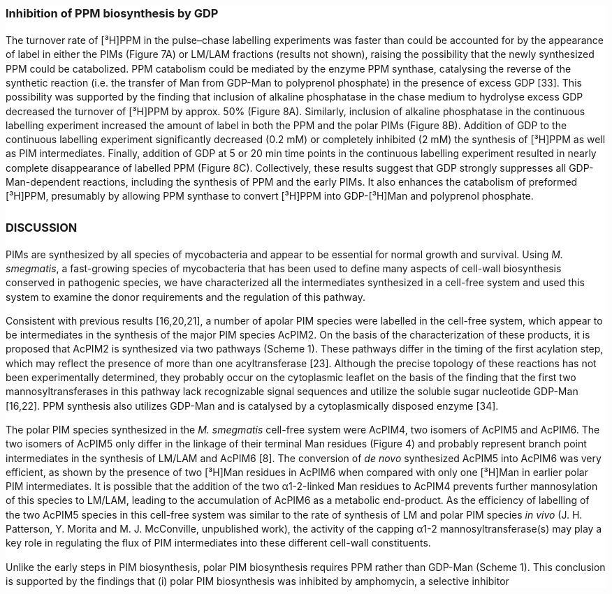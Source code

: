 ### Inhibition of PPM biosynthesis by GDP

The turnover rate of [³H]PPM in the pulse–chase labelling experiments was faster than could be accounted for by the appearance of label in either the PIMs (Figure 7A) or LM/LAM fractions (results not shown), raising the possibility that the newly synthesized PPM could be catabolized. PPM catabolism could be mediated by the enzyme PPM synthase, catalysing the reverse of the synthetic reaction (i.e. the transfer of Man from GDP-Man to polyprenol phosphate) in the presence of excess GDP [33]. This possibility was supported by the finding that inclusion of alkaline phosphatase in the chase medium to hydrolyse excess GDP decreased the turnover of [³H]PPM by approx. 50% (Figure 8A). Similarly, inclusion of alkaline phosphatase in the continuous labelling experiment increased the amount of label in both the PPM and the polar PIMs (Figure 8B). Addition of GDP to the continuous labelling experiment significantly decreased (0.2 mM) or completely inhibited (2 mM) the synthesis of [³H]PPM as well as PIM intermediates. Finally, addition of GDP at 5 or 20 min time points in the continuous labelling experiment resulted in nearly complete disappearance of labelled PPM (Figure 8C). Collectively, these results suggest that GDP strongly suppresses all GDP-Man-dependent reactions, including the synthesis of PPM and the early PIMs. It also enhances the catabolism of preformed [³H]PPM, presumably by allowing PPM synthase to convert [³H]PPM into GDP-[³H]Man and polyprenol phosphate.

### DISCUSSION

PIMs are synthesized by all species of mycobacteria and appear to be essential for normal growth and survival. Using *M. smegmatis*, a fast-growing species of mycobacteria that has been used to define many aspects of cell-wall biosynthesis conserved in pathogenic species, we have characterized all the intermediates synthesized in a cell-free system and used this system to examine the donor requirements and the regulation of this pathway.

Consistent with previous results [16,20,21], a number of apolar PIM species were labelled in the cell-free system, which appear to be intermediates in the synthesis of the major PIM species AcPIM2. On the basis of the characterization of these products, it is proposed that AcPIM2 is synthesized via two pathways (Scheme 1). These pathways differ in the timing of the first acylation step, which may reflect the presence of more than one acyltransferase [23]. Although the precise topology of these reactions has not been experimentally determined, they probably occur on the cytoplasmic leaflet on the basis of the finding that the first two mannosyltransferases in this pathway lack recognizable signal sequences and utilize the soluble sugar nucleotide GDP-Man [16,22]. PPM synthesis also utilizes GDP-Man and is catalysed by a cytoplasmically disposed enzyme [34].

The polar PIM species synthesized in the *M. smegmatis* cell-free system were AcPIM4, two isomers of AcPIM5 and AcPIM6. The two isomers of AcPIM5 only differ in the linkage of their terminal Man residues (Figure 4) and probably represent branch point intermediates in the synthesis of LM/LAM and AcPIM6 [8]. The conversion of *de novo* synthesized AcPIM5 into AcPIM6 was very efficient, as shown by the presence of two [³H]Man residues in AcPIM6 when compared with only one [³H]Man in earlier polar PIM intermediates. It is possible that the addition of the two α1-2-linked Man residues to AcPIM4 prevents further mannosylation of this species to LM/LAM, leading to the accumulation of AcPIM6 as a metabolic end-product. As the efficiency of labelling of the two AcPIM5 species in this cell-free system was similar to the rate of synthesis of LM and polar PIM species *in vivo* (J. H. Patterson, Y. Morita and M. J. McConville, unpublished work), the activity of the capping α1-2 mannosyltransferase(s) may play a key role in regulating the flux of PIM intermediates into these different cell-wall constituents.

Unlike the early steps in PIM biosynthesis, polar PIM biosynthesis requires PPM rather than GDP-Man (Scheme 1). This conclusion is supported by the findings that (i) polar PIM biosynthesis was inhibited by amphomycin, a selective inhibitor
